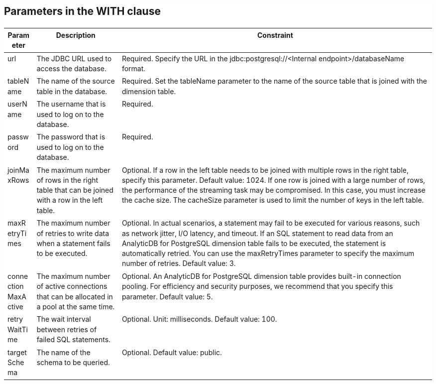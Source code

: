 

Parameters in the WITH clause 
--------------------------------------------------



|      Parameter      |                                          Description                                           |                                                                                                                                                                                           Constraint                                                                                                                                                                                           |
|---------------------|------------------------------------------------------------------------------------------------|------------------------------------------------------------------------------------------------------------------------------------------------------------------------------------------------------------------------------------------------------------------------------------------------------------------------------------------------------------------------------------------------|
| url                 | The JDBC URL used to access the database.                                                      | Required. Specify the URL in the jdbc:postgresql://\<Internal endpoint\>/databaseName format.                                                                                                                                                                                                                                                                                                  |
| tableName           | The name of the source table in the database.                                                  | Required. Set the tableName parameter to the name of the source table that is joined with the dimension table.                                                                                                                                                                                                                                                                                 |
| userName            | The username that is used to log on to the database.                                           | Required.                                                                                                                                                                                                                                                                                                                                                                                      |
| password            | The password that is used to log on to the database.                                           | Required.                                                                                                                                                                                                                                                                                                                                                                                      |
| joinMaxRows         | The maximum number of rows in the right table that can be joined with a row in the left table. | Optional. If a row in the left table needs to be joined with multiple rows in the right table, specify this parameter. Default value: 1024. If one row is joined with a large number of rows, the performance of the streaming task may be compromised. In this case, you must increase the cache size. The cacheSize parameter is used to limit the number of keys in the left table.         |
| maxRetryTimes       | The maximum number of retries to write data when a statement fails to be executed.             | Optional. In actual scenarios, a statement may fail to be executed for various reasons, such as network jitter, I/O latency, and timeout. If an SQL statement to read data from an AnalyticDB for PostgreSQL dimension table fails to be executed, the statement is automatically retried. You can use the maxRetryTimes parameter to specify the maximum number of retries. Default value: 3. |
| connectionMaxActive | The maximum number of active connections that can be allocated in a pool at the same time.     | Optional. An AnalyticDB for PostgreSQL dimension table provides built-in connection pooling. For efficiency and security purposes, we recommend that you specify this parameter. Default value: 5.                                                                                                                                                                                             |
| retryWaitTime       | The wait interval between retries of failed SQL statements.                                    | Optional. Unit: milliseconds. Default value: 100.                                                                                                                                                                                                                                                                                                                                              |
| targetSchema        | The name of the schema to be queried.                                                          | Optional. Default value: public.                                                                                                                                                                                                                                                                                                                                                               |